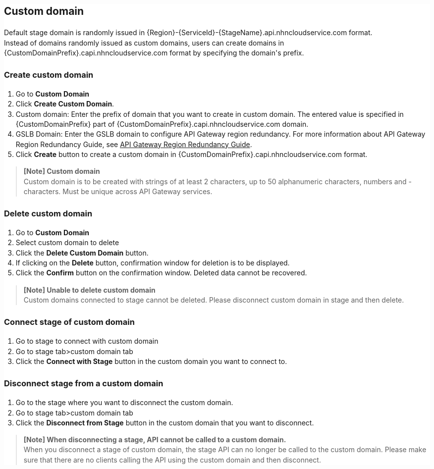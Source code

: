 ## Custom domain
Default stage domain is randomly issued in {Region}-{ServiceId}-{StageName}.api.nhncloudservice.com format.  
Instead of domains randomly issued as custom domains, users can create domains in {CustomDomainPrefix}.capi.nhncloudservice.com format by specifying the domain's prefix. 

### Create custom domain 
1. Go to **Custom Domain**
2. Click **Create Custom Domain**.
3. Custom domain: Enter the prefix of domain that you want to create in custom domain. The entered value is specified in {CustomDomainPrefix} part of {CustomDomainPrefix}.capi.nhncloudservice.com domain.
4. GSLB Domain: Enter the GSLB domain to configure API Gateway region redundancy. For more information about API Gateway Region Redundancy Guide, see [API Gateway Region Redundancy Guide](./console-guide/#api-gateway-region-redundancy). 
5. Click **Create** button to create a custom domain in {CustomDomainPrefix}.capi.nhncloudservice.com format. 

> **[Note] Custom domain** <br>
> Custom domain is to be created with strings of at least 2 characters, up to 50 alphanumeric characters, numbers and - characters. 
> Must be unique across API Gateway services. 

### Delete custom domain 

1. Go to **Custom Domain**
2. Select custom domain to delete 
2. Click the **Delete Custom Domain** button.
3. If clicking on the **Delete** button, confirmation window for deletion is to be displayed. 
4. Click the **Confirm** button on the confirmation window. Deleted data cannot be recovered.

> **[Note] Unable to delete custom domain** <br>
> Custom domains connected to stage cannot be deleted. 
> Please disconnect custom domain in stage and then delete. 

### Connect stage of custom domain
1. Go to stage to connect with custom domain
2. Go to stage tab>custom domain tab 
3. Click the **Connect with Stage** button in the custom domain you want to connect to. 

### Disconnect stage from a custom domain
1. Go to the stage where you want to disconnect the custom domain.
2. Go to stage tab>custom domain tab 
3. Click the **Disconnect from Stage** button in the custom domain that you want to disconnect. 

> **[Note] When disconnecting a stage, API cannot be called to a custom domain.** <br>
> When you disconnect a stage of custom domain, the stage API can no longer be called to the custom domain. 
> Please make sure that there are no clients calling the API using the custom domain and then disconnect. 
